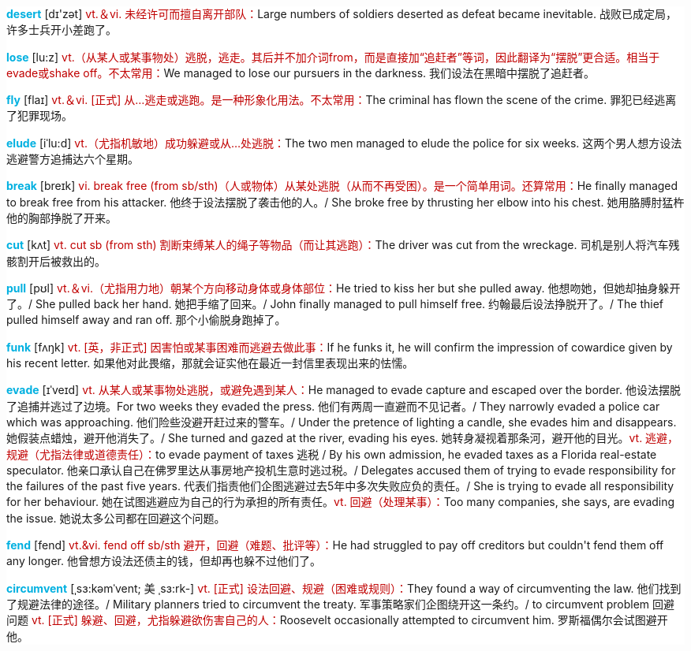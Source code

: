 <font color="sky blue">**desert**</font> [dɪ'zət] 
<font color="#c00000">vt.＆vi. 未经许可而擅自离开部队：</font>Large numbers of soldiers deserted as defeat became inevitable. 战败已成定局，许多士兵开小差跑了。

<font color="sky blue">**lose**</font> [lu:z] 
<font color="#c00000">vt.（从某人或某事物处）逃脱，逃走。其后并不加介词from，而是直接加“追赶者”等词，因此翻译为“摆脱”更合适。相当于evade或shake off。不太常用：</font>We managed to lose our pursuers in the darkness. 我们设法在黑暗中摆脱了追赶者。

<font color="sky blue">**fly**</font> [flaɪ] 
<font color="#c00000">vt.＆vi. [正式] 从…逃走或逃跑。是一种形象化用法。不太常用：</font>The criminal has flown the scene of the crime. 罪犯已经逃离了犯罪现场。
           
<font color="sky blue">**elude**</font> [iˈlu:d]
<font color="#c00000">vt.（尤指机敏地）成功躲避或从…处逃脱：</font>The two men managed to elude the police for six weeks. 这两个男人想方设法逃避警方追捕达六个星期。

<font color="sky blue">**break**</font> [breɪk] 
<font color="#c00000">vi. break free (from sb/sth)（人或物体）从某处逃脱（从而不再受困）。是一个简单用词。还算常用：</font>He finally managed to break free from his attacker. 他终于设法摆脱了袭击他的人。/ She broke free by thrusting her elbow into his chest. 她用胳膊肘猛杵他的胸部挣脱了开来。

<font color="sky blue">**cut**</font> [kʌt] 
<font color="#c00000">vt. cut sb (from sth) 割断束缚某人的绳子等物品（而让其逃跑）：</font>The driver was cut from the wreckage. 司机是别人将汽车残骸割开后被救出的。

<font color="sky blue">**pull**</font> [pʊl] 
<font color="#c00000">vt.＆vi.（尤指用力地）朝某个方向移动身体或身体部位：</font>He tried to kiss her but she pulled away. 他想吻她，但她却抽身躲开了。/ She pulled back her hand. 她把手缩了回来。/ John finally managed to pull himself free. 约翰最后设法挣脱开了。/ The thief pulled himself away and ran off. 那个小偷脱身跑掉了。
           
<font color="sky blue">**funk**</font> [fʌŋk]
<font color="#c00000">vt. [英，非正式] 因害怕或某事困难而逃避去做此事：</font>If he funks it, he will confirm the impression of cowardice given by his recent letter. 如果他对此畏缩，那就会证实他在最近一封信里表现出来的怯懦。           

<font color="sky blue">**evade**</font> [ɪˈveɪd]
<font color="#c00000">vt. 从某人或某事物处逃脱，或避免遇到某人：</font>He managed to evade capture and escaped over the border. 他设法摆脱了追捕并逃过了边境。For two weeks they evaded the press. 他们有两周一直避而不见记者。/ They narrowly evaded a police car which was approaching. 他们险些没避开赶过来的警车。/ Under the pretence of lighting a candle, she evades him and disappears. 她假装点蜡烛，避开他消失了。/ She turned and gazed at the river, evading his eyes. 她转身凝视着那条河，避开他的目光。<font color="#c00000">vt. 逃避，规避（尤指法律或道德责任）：</font>to evade payment of taxes 逃税 / By his own admission, he evaded taxes as a Florida real-estate speculator. 他亲口承认自己在佛罗里达从事房地产投机生意时逃过税。/ Delegates accused them of trying to evade responsibility for the failures of the past five years. 代表们指责他们企图逃避过去5年中多次失败应负的责任。/ She is trying to evade all responsibility for her behaviour. 她在试图逃避应为自己的行为承担的所有责任。<font color="#c00000">vt. 回避（处理某事）：</font>Too many companies, she says, are evading the issue. 她说太多公司都在回避这个问题。
            
<font color="sky blue">**fend**</font> [fend]
<font color="#c00000">vt.&vi. fend off sb/sth 避开，回避（难题、批评等）：</font>He had struggled to pay off creditors but couldn't fend them off any longer. 他曾想方设法还债主的钱，但却再也躲不过他们了。          

<font color="sky blue">**circumvent**</font> [ˌsɜ:kəmˈvent; 美 ˌsɜ:rk-]
<font color="#c00000">vt. [正式] 设法回避、规避（困难或规则）：</font>They found a way of circumventing the law. 他们找到了规避法律的途径。/ Military planners tried to circumvent the treaty. 军事策略家们企图绕开这一条约。/ to circumvent problem 回避问题 <font color="#c00000">vt. [正式] 躲避、回避，尤指躲避欲伤害自己的人：</font>Roosevelt occasionally attempted to circumvent him. 罗斯福偶尔会试图避开他。
           